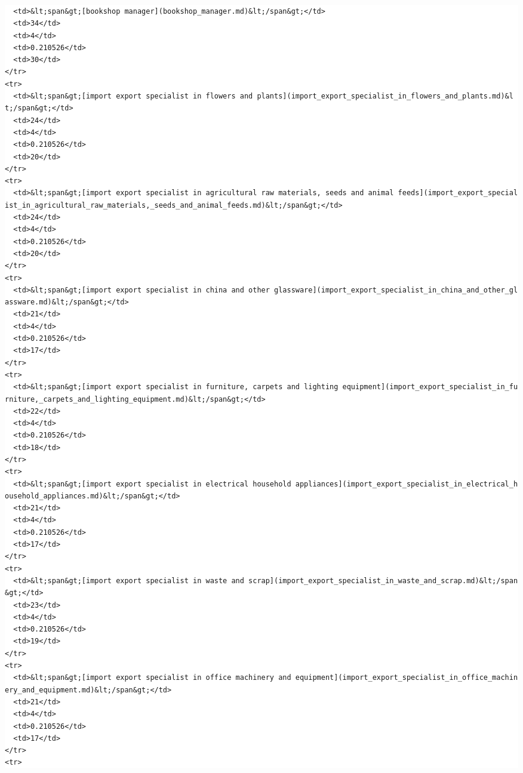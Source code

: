       <td>&lt;span&gt;[bookshop manager](bookshop_manager.md)&lt;/span&gt;</td>
      <td>34</td>
      <td>4</td>
      <td>0.210526</td>
      <td>30</td>
    </tr>
    <tr>
      <td>&lt;span&gt;[import export specialist in flowers and plants](import_export_specialist_in_flowers_and_plants.md)&lt;/span&gt;</td>
      <td>24</td>
      <td>4</td>
      <td>0.210526</td>
      <td>20</td>
    </tr>
    <tr>
      <td>&lt;span&gt;[import export specialist in agricultural raw materials, seeds and animal feeds](import_export_specialist_in_agricultural_raw_materials,_seeds_and_animal_feeds.md)&lt;/span&gt;</td>
      <td>24</td>
      <td>4</td>
      <td>0.210526</td>
      <td>20</td>
    </tr>
    <tr>
      <td>&lt;span&gt;[import export specialist in china and other glassware](import_export_specialist_in_china_and_other_glassware.md)&lt;/span&gt;</td>
      <td>21</td>
      <td>4</td>
      <td>0.210526</td>
      <td>17</td>
    </tr>
    <tr>
      <td>&lt;span&gt;[import export specialist in furniture, carpets and lighting equipment](import_export_specialist_in_furniture,_carpets_and_lighting_equipment.md)&lt;/span&gt;</td>
      <td>22</td>
      <td>4</td>
      <td>0.210526</td>
      <td>18</td>
    </tr>
    <tr>
      <td>&lt;span&gt;[import export specialist in electrical household appliances](import_export_specialist_in_electrical_household_appliances.md)&lt;/span&gt;</td>
      <td>21</td>
      <td>4</td>
      <td>0.210526</td>
      <td>17</td>
    </tr>
    <tr>
      <td>&lt;span&gt;[import export specialist in waste and scrap](import_export_specialist_in_waste_and_scrap.md)&lt;/span&gt;</td>
      <td>23</td>
      <td>4</td>
      <td>0.210526</td>
      <td>19</td>
    </tr>
    <tr>
      <td>&lt;span&gt;[import export specialist in office machinery and equipment](import_export_specialist_in_office_machinery_and_equipment.md)&lt;/span&gt;</td>
      <td>21</td>
      <td>4</td>
      <td>0.210526</td>
      <td>17</td>
    </tr>
    <tr>